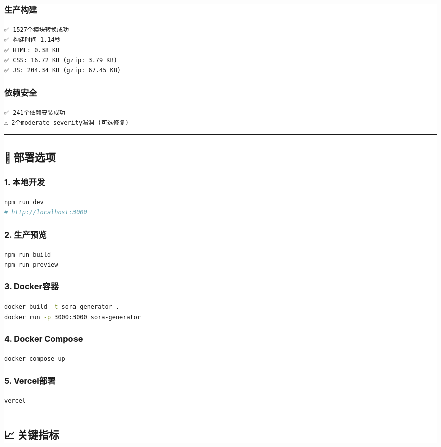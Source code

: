 ### 生产构建
```
✅ 1527个模块转换成功
✅ 构建时间 1.14秒
✅ HTML: 0.38 KB
✅ CSS: 16.72 KB (gzip: 3.79 KB)
✅ JS: 204.34 KB (gzip: 67.45 KB)
```

### 依赖安全
```
✅ 241个依赖安装成功
⚠️ 2个moderate severity漏洞 (可选修复)
```

---

## 🚀 部署选项

### 1. 本地开发
```bash
npm run dev
# http://localhost:3000
```

### 2. 生产预览
```bash
npm run build
npm run preview
```

### 3. Docker容器
```bash
docker build -t sora-generator .
docker run -p 3000:3000 sora-generator
```

### 4. Docker Compose
```bash
docker-compose up
```

### 5. Vercel部署
```bash
vercel
```

---

## 📈 关键指标
